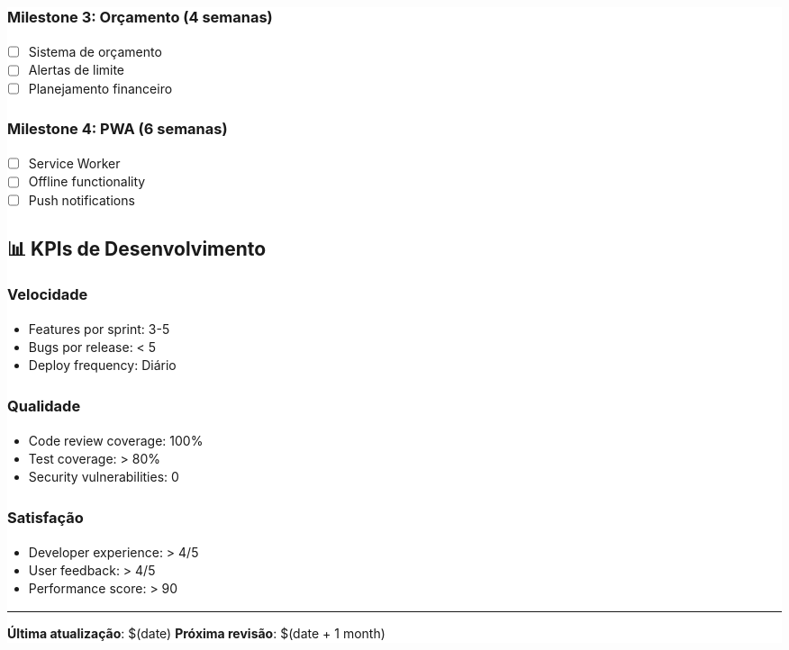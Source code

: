 ### **Milestone 3: Orçamento (4 semanas)**

- [ ] Sistema de orçamento
- [ ] Alertas de limite
- [ ] Planejamento financeiro

### **Milestone 4: PWA (6 semanas)**

- [ ] Service Worker
- [ ] Offline functionality
- [ ] Push notifications

## 📊 **KPIs de Desenvolvimento**

### **Velocidade**

- Features por sprint: 3-5
- Bugs por release: < 5
- Deploy frequency: Diário

### **Qualidade**

- Code review coverage: 100%
- Test coverage: > 80%
- Security vulnerabilities: 0

### **Satisfação**

- Developer experience: > 4/5
- User feedback: > 4/5
- Performance score: > 90

---

**Última atualização**: $(date)
**Próxima revisão**: $(date + 1 month)
